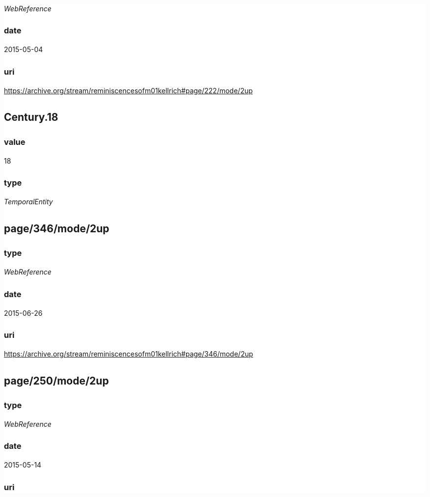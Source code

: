 *WebReference*

### date


2015-05-04

### uri


https://archive.org/stream/reminiscencesofm01kellrich#page/222/mode/2up

## Century.18

### value


18

### type


*TemporalEntity*

## page/346/mode/2up

### type


*WebReference*

### date


2015-06-26

### uri


https://archive.org/stream/reminiscencesofm01kellrich#page/346/mode/2up

## page/250/mode/2up

### type


*WebReference*

### date


2015-05-14

### uri
